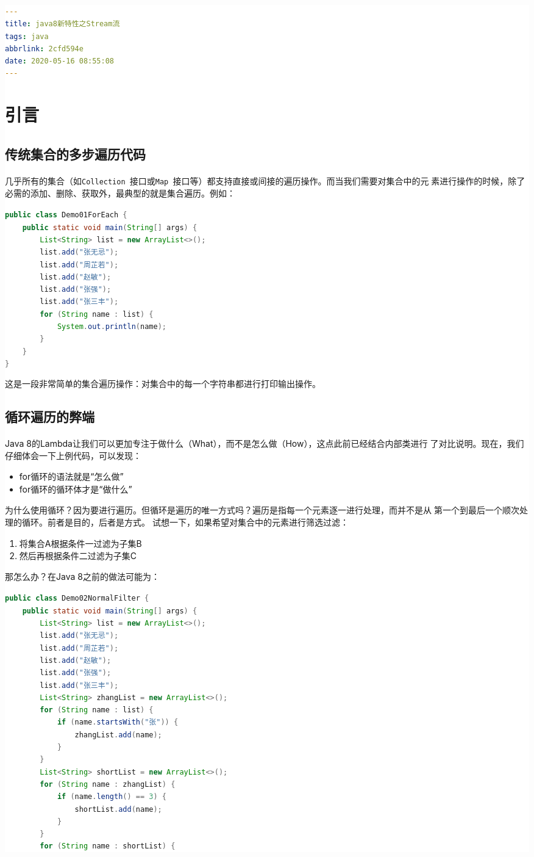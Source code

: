 ```yaml
---
title: java8新特性之Stream流
tags: java
abbrlink: 2cfd594e
date: 2020-05-16 08:55:08
---
```


# 引言
## 传统集合的多步遍历代码
几乎所有的集合（如`Collection `接口或`Map `接口等）都支持直接或间接的遍历操作。而当我们需要对集合中的元 素进行操作的时候，除了必需的添加、删除、获取外，最典型的就是集合遍历。例如：
```java
public class Demo01ForEach { 
	public static void main(String[] args) { 
		List<String> list = new ArrayList<>(); 
		list.add("张无忌"); 
		list.add("周芷若"); 
		list.add("赵敏"); 
		list.add("张强"); 
		list.add("张三丰"); 
		for (String name : list) { 
			System.out.println(name); 
		} 
	}
}
```
这是一段非常简单的集合遍历操作：对集合中的每一个字符串都进行打印输出操作。
## 循环遍历的弊端
Java 8的Lambda让我们可以更加专注于做什么（What），而不是怎么做（How），这点此前已经结合内部类进行 了对比说明。现在，我们仔细体会一下上例代码，可以发现： 
- for循环的语法就是“怎么做” 
- for循环的循环体才是“做什么” 

为什么使用循环？因为要进行遍历。但循环是遍历的唯一方式吗？遍历是指每一个元素逐一进行处理，而并不是从 第一个到最后一个顺次处理的循环。前者是目的，后者是方式。 
试想一下，如果希望对集合中的元素进行筛选过滤： 
1. 将集合A根据条件一过滤为子集B
2. 然后再根据条件二过滤为子集C

那怎么办？在Java 8之前的做法可能为：
```java
public class Demo02NormalFilter { 
	public static void main(String[] args) { 
		List<String> list = new ArrayList<>(); 
		list.add("张无忌"); 
		list.add("周芷若"); 
		list.add("赵敏"); 
		list.add("张强"); 
		list.add("张三丰"); 
		List<String> zhangList = new ArrayList<>(); 
		for (String name : list) { 
			if (name.startsWith("张")) { 
				zhangList.add(name); 
			} 
		}
		List<String> shortList = new ArrayList<>(); 
		for (String name : zhangList) { 
			if (name.length() == 3) { 
				shortList.add(name); 
			} 
		}
		for (String name : shortList) { 
```